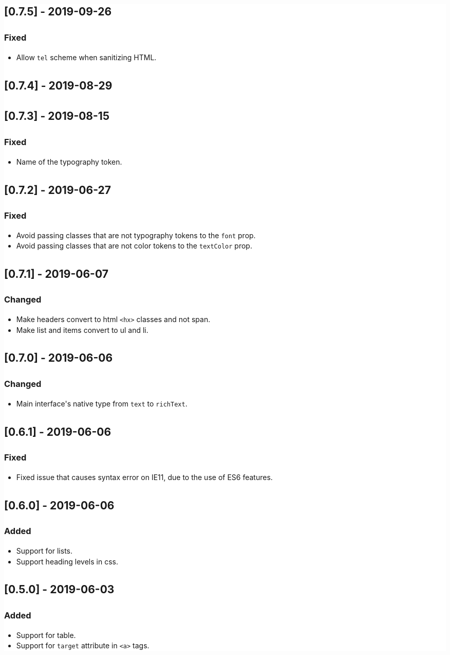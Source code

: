 ## [0.7.5] - 2019-09-26
### Fixed
- Allow `tel` scheme when sanitizing HTML.

## [0.7.4] - 2019-08-29

## [0.7.3] - 2019-08-15
### Fixed
- Name of the typography token.

## [0.7.2] - 2019-06-27

### Fixed

- Avoid passing classes that are not typography tokens to the `font` prop.
- Avoid passing classes that are not color tokens to the `textColor` prop.

## [0.7.1] - 2019-06-07
### Changed
- Make headers convert to html `<hx>` classes and not span.
- Make list and items convert to ul and li.

## [0.7.0] - 2019-06-06

### Changed

- Main interface's native type from `text` to `richText`.

## [0.6.1] - 2019-06-06
### Fixed
- Fixed issue that causes syntax error on IE11, due to the use of ES6 features.

## [0.6.0] - 2019-06-06
### Added
- Support for lists.
- Support heading levels in css.

## [0.5.0] - 2019-06-03

### Added

- Support for table.
- Support for `target` attribute in `<a>` tags.

